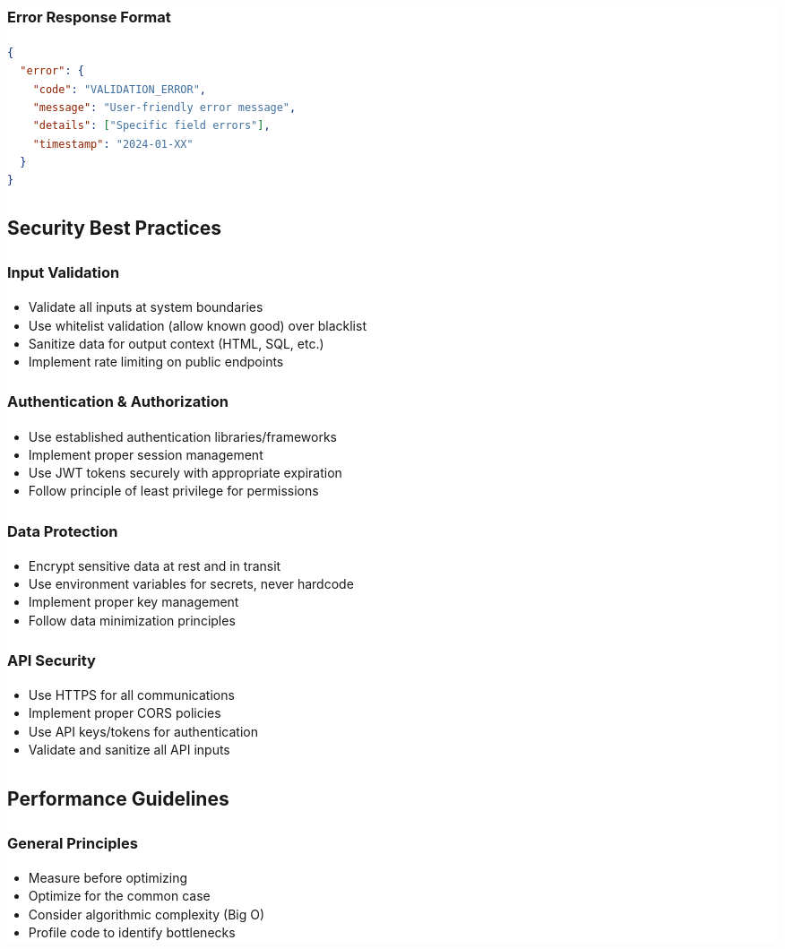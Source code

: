 ### Error Response Format

```json
{
  "error": {
    "code": "VALIDATION_ERROR",
    "message": "User-friendly error message",
    "details": ["Specific field errors"],
    "timestamp": "2024-01-XX"
  }
}
```

## Security Best Practices

### Input Validation

- Validate all inputs at system boundaries
- Use whitelist validation (allow known good) over blacklist
- Sanitize data for output context (HTML, SQL, etc.)
- Implement rate limiting on public endpoints

### Authentication & Authorization

- Use established authentication libraries/frameworks
- Implement proper session management
- Use JWT tokens securely with appropriate expiration
- Follow principle of least privilege for permissions

### Data Protection

- Encrypt sensitive data at rest and in transit
- Use environment variables for secrets, never hardcode
- Implement proper key management
- Follow data minimization principles

### API Security

- Use HTTPS for all communications
- Implement proper CORS policies
- Use API keys/tokens for authentication
- Validate and sanitize all API inputs

## Performance Guidelines

### General Principles

- Measure before optimizing
- Optimize for the common case
- Consider algorithmic complexity (Big O)
- Profile code to identify bottlenecks
